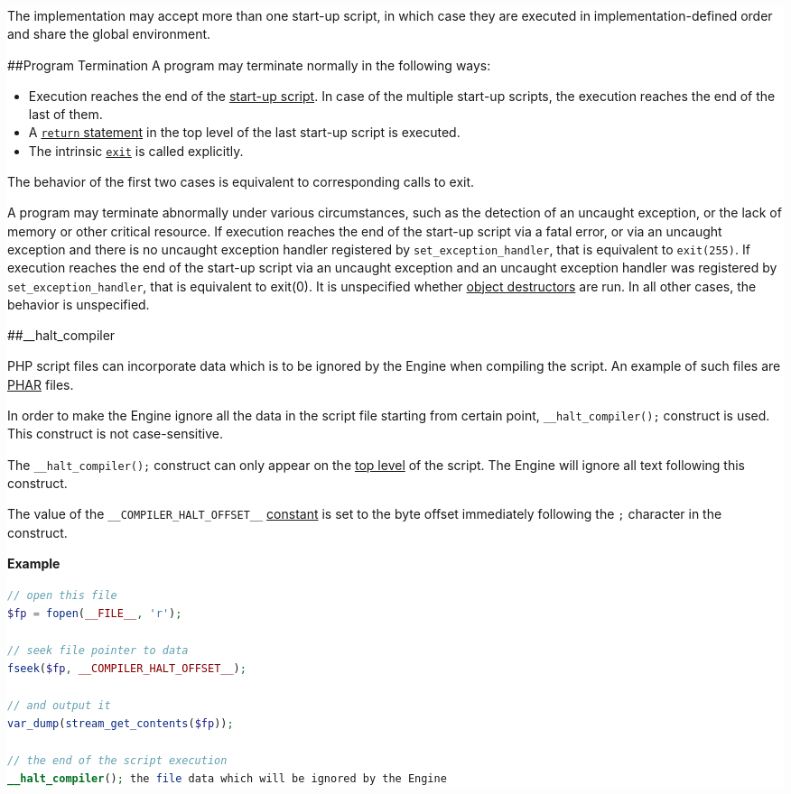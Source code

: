 The implementation may accept more than one start-up script, in which case they
are executed in implementation-defined order and share the global environment.

##Program Termination
A program may terminate normally in the following ways:

-   Execution reaches the end of the [start-up script](#program-start-up).
    In case of the multiple start-up scripts, the execution reaches the end
    of the last of them.
-   A [`return` statement](11-statements.md#the-return-statement) in the top level of the
    last start-up script is executed.
-   The intrinsic [`exit`](10-expressions.md#exitdie) is called explicitly.

The behavior of the first two cases is equivalent to corresponding calls
to exit.

A program may terminate abnormally under various circumstances, such as
the detection of an uncaught exception, or the lack of memory or other
critical resource. If execution reaches the end of the start-up script
via a fatal error, or via an uncaught exception and there is no uncaught
exception handler registered by `set_exception_handler`, that is
equivalent to `exit(255)`. If execution reaches the end of the start-up
script via an uncaught exception and an uncaught exception handler was
registered by `set_exception_handler`, that is equivalent to exit(0). It
is unspecified whether [object destructors](14-classes.md#destructors) are run.
In all other cases, the behavior is unspecified.

##__halt_compiler

PHP script files can incorporate data which is to be ignored by the Engine when
compiling the script. An example of such files are [PHAR](http://www.php.net/phar) files.

In order to make the Engine ignore all the data in the script file starting
from certain point, `__halt_compiler();` construct is used. This construct
is not case-sensitive.

The `__halt_compiler();` construct can only appear on the [top level](#program-structure)
of the script. The Engine will ignore all text following this construct.

The value of the `__COMPILER_HALT_OFFSET__` [constant](06-constants.md#context-dependent-constants) is set to the byte offset
immediately following the `;` character in the construct.

**Example**

```PHP
// open this file
$fp = fopen(__FILE__, 'r');

// seek file pointer to data
fseek($fp, __COMPILER_HALT_OFFSET__);

// and output it
var_dump(stream_get_contents($fp));

// the end of the script execution
__halt_compiler(); the file data which will be ignored by the Engine
```
